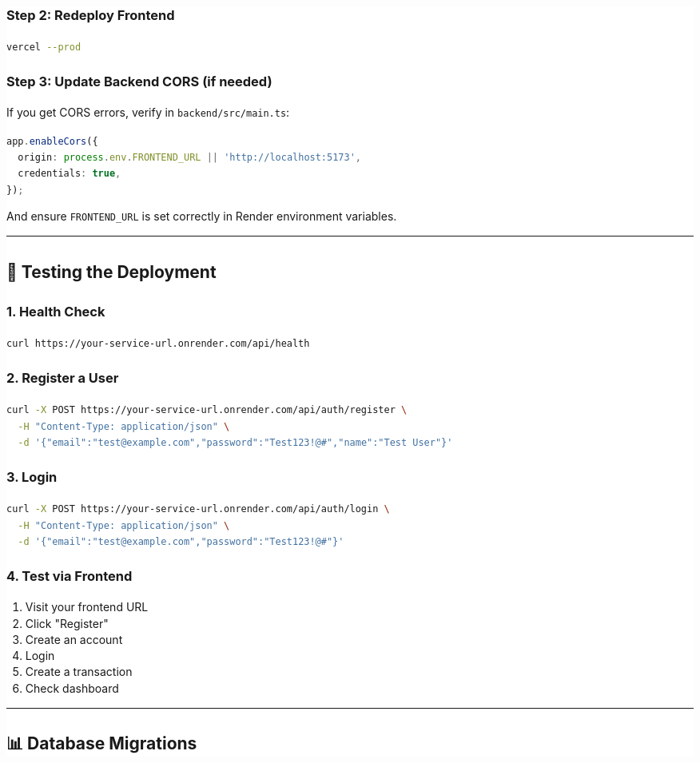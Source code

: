 ### Step 2: Redeploy Frontend

```bash
vercel --prod
```

### Step 3: Update Backend CORS (if needed)

If you get CORS errors, verify in `backend/src/main.ts`:
```typescript
app.enableCors({
  origin: process.env.FRONTEND_URL || 'http://localhost:5173',
  credentials: true,
});
```

And ensure `FRONTEND_URL` is set correctly in Render environment variables.

---

## 🧪 Testing the Deployment

### 1. Health Check
```bash
curl https://your-service-url.onrender.com/api/health
```

### 2. Register a User
```bash
curl -X POST https://your-service-url.onrender.com/api/auth/register \
  -H "Content-Type: application/json" \
  -d '{"email":"test@example.com","password":"Test123!@#","name":"Test User"}'
```

### 3. Login
```bash
curl -X POST https://your-service-url.onrender.com/api/auth/login \
  -H "Content-Type: application/json" \
  -d '{"email":"test@example.com","password":"Test123!@#"}'
```

### 4. Test via Frontend
1. Visit your frontend URL
2. Click "Register"
3. Create an account
4. Login
5. Create a transaction
6. Check dashboard

---

## 📊 Database Migrations

